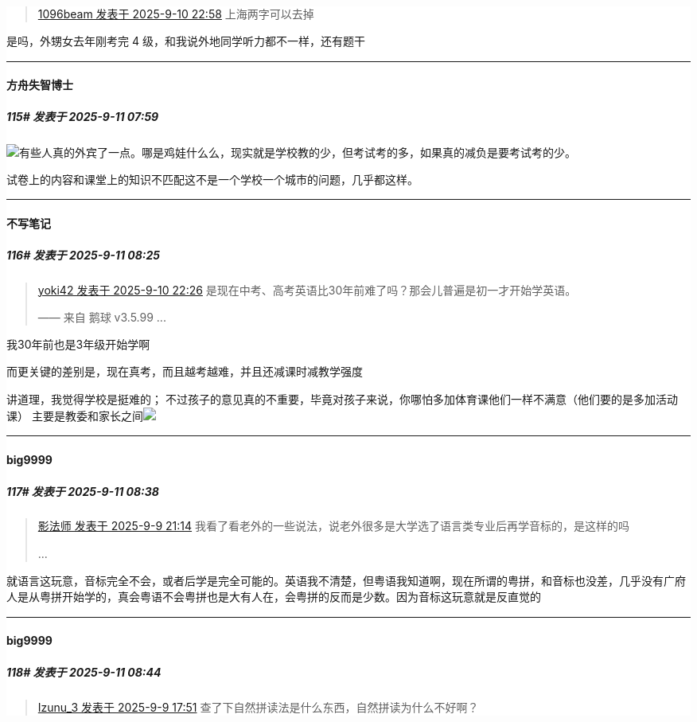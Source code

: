 <blockquote><a href="httphttps://stage1st.com/2b/forum.php?mod=redirect&amp;goto=findpost&amp;pid=68404389&amp;ptid=2261543" target="_blank">1096beam 发表于 2025-9-10 22:58</a>
上海两字可以去掉</blockquote>
是吗，外甥女去年刚考完 4 级，和我说外地同学听力都不一样，还有题干


*****

####  方舟失智博士  
##### 115#       发表于 2025-9-11 07:59

<img src="https://static.stage1st.com/image/smiley/face2017/001.png" referrerpolicy="no-referrer">有些人真的外宾了一点。哪是鸡娃什么么，现实就是学校教的少，但考试考的多，如果真的减负是要考试考的少。

试卷上的内容和课堂上的知识不匹配这不是一个学校一个城市的问题，几乎都这样。


*****

####  不写笔记  
##### 116#       发表于 2025-9-11 08:25

<blockquote><a href="httphttps://stage1st.com/2b/forum.php?mod=redirect&amp;goto=findpost&amp;pid=68404284&amp;ptid=2261543" target="_blank">yoki42 发表于 2025-9-10 22:26</a>
是现在中考、高考英语比30年前难了吗？那会儿普遍是初一才开始学英语。

—— 来自 鹅球 v3.5.99 ...</blockquote>
我30年前也是3年级开始学啊

而更关键的差别是，现在真考，而且越考越难，并且还减课时减教学强度

讲道理，我觉得学校是挺难的；
不过孩子的意见真的不重要，毕竟对孩子来说，你哪怕多加体育课他们一样不满意（他们要的是多加活动课）
主要是教委和家长之间<img src="https://static.stage1st.com/image/smiley/face2017/015.png" referrerpolicy="no-referrer">


*****

####  big9999  
##### 117#       发表于 2025-9-11 08:38

<blockquote><a href="httphttps://stage1st.com/2b/forum.php?mod=redirect&amp;goto=findpost&amp;pid=68397326&amp;ptid=2261543" target="_blank">影法师 发表于 2025-9-9 21:14</a>
我看了看老外的一些说法，说老外很多是大学选了语言类专业后再学音标的，是这样的吗

 ...</blockquote>
就语言这玩意，音标完全不会，或者后学是完全可能的。英语我不清楚，但粤语我知道啊，现在所谓的粤拼，和音标也没差，几乎没有广府人是从粤拼开始学的，真会粤语不会粤拼也是大有人在，会粤拼的反而是少数。因为音标这玩意就是反直觉的


*****

####  big9999  
##### 118#       发表于 2025-9-11 08:44

<blockquote><a href="httphttps://stage1st.com/2b/forum.php?mod=redirect&amp;goto=findpost&amp;pid=68396327&amp;ptid=2261543" target="_blank">Izunu_3 发表于 2025-9-9 17:51</a>
查了下自然拼读法是什么东西，自然拼读为什么不好啊？
